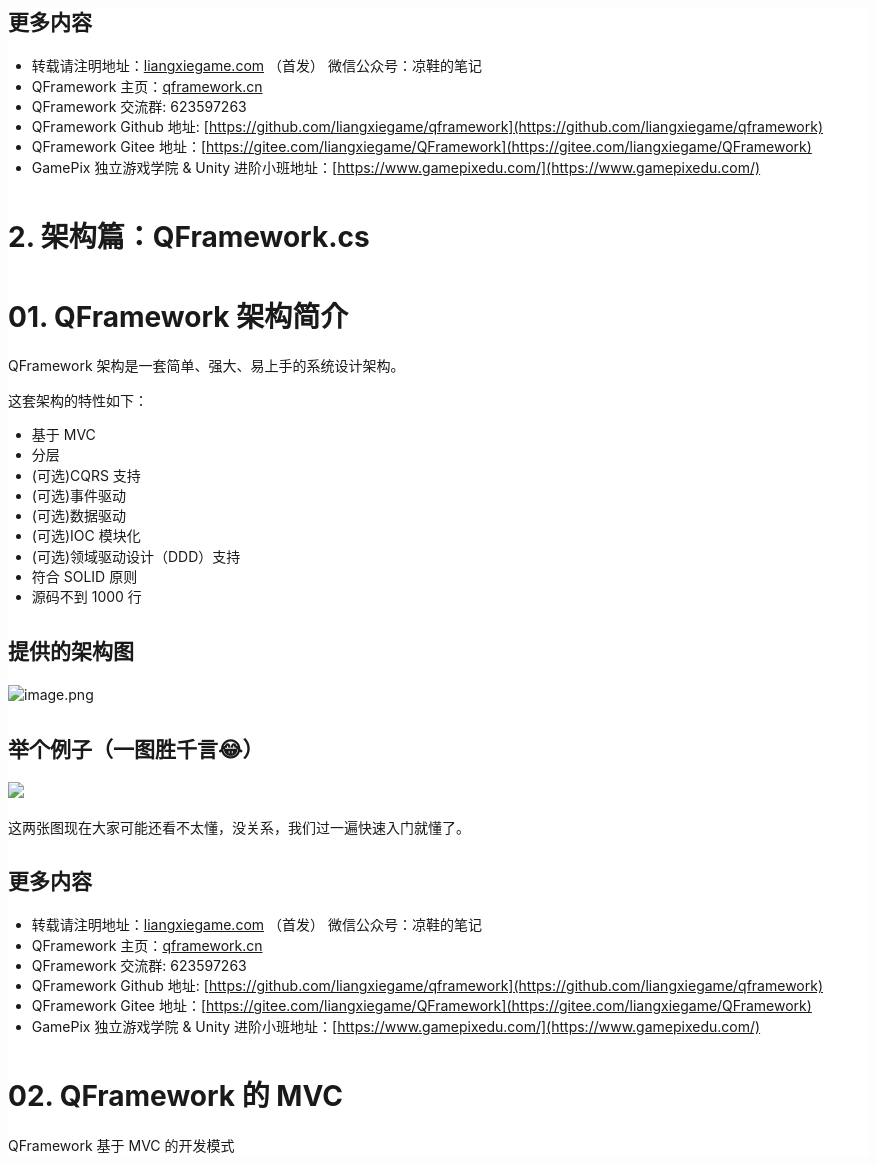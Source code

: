 
## 更多内容

*   转载请注明地址：[liangxiegame.com](https://liangxiegame.com) （首发） 微信公众号：凉鞋的笔记
*   QFramework 主页：[qframework.cn](https://qframework.cn)
*   QFramework 交流群: 623597263
*   QFramework Github 地址: [https://github.com/liangxiegame/qframework](https://github.com/liangxiegame/qframework)
*   QFramework Gitee 地址：[https://gitee.com/liangxiegame/QFramework](https://gitee.com/liangxiegame/QFramework)
*   GamePix 独立游戏学院 & Unity 进阶小班地址：[https://www.gamepixedu.com/](https://www.gamepixedu.com/)
# 2. 架构篇：QFramework.cs
# 01. QFramework 架构简介

QFramework 架构是一套简单、强大、易上手的系统设计架构。

这套架构的特性如下：
* 基于 MVC
* 分层
* (可选)CQRS 支持
* (可选)事件驱动
* (可选)数据驱动
* (可选)IOC 模块化
* (可选)领域驱动设计（DDD）支持
* 符合 SOLID 原则
* 源码不到 1000 行

## 提供的架构图
![image.png](https://file.liangxiegame.com/5e9f1682-1907-47a2-a23a-2d5a4ba2e7a4.png)
## 举个例子（一图胜千言😂）
![](https://file.liangxiegame.com/6bf42306-0b2a-4417-bbcf-354af0132596.png)

这两张图现在大家可能还看不太懂，没关系，我们过一遍快速入门就懂了。


## 更多内容

*   转载请注明地址：[liangxiegame.com](https://liangxiegame.com) （首发） 微信公众号：凉鞋的笔记
*   QFramework 主页：[qframework.cn](https://qframework.cn)
*   QFramework 交流群: 623597263
*   QFramework Github 地址: [https://github.com/liangxiegame/qframework](https://github.com/liangxiegame/qframework)
*   QFramework Gitee 地址：[https://gitee.com/liangxiegame/QFramework](https://gitee.com/liangxiegame/QFramework)
*   GamePix 独立游戏学院 & Unity 进阶小班地址：[https://www.gamepixedu.com/](https://www.gamepixedu.com/)
# 02. QFramework 的 MVC
QFramework 基于 MVC 的开发模式
